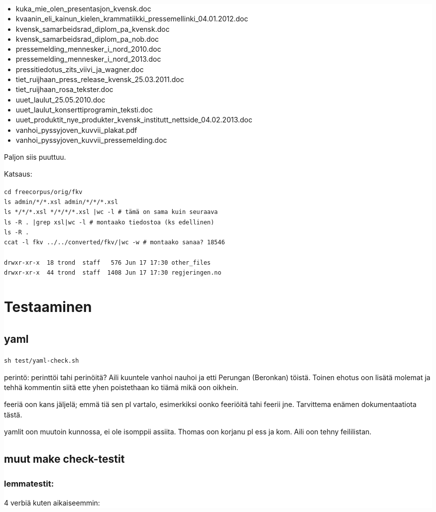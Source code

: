 * kuka_mie_olen_presentasjon_kvensk.doc
* kvaanin_eli_kainun_kielen_krammatiikki_pressemellinki_04.01.2012.doc
* kvensk_samarbeidsrad_diplom_pa_kvensk.doc
* kvensk_samarbeidsrad_diplom_pa_nob.doc
* pressemelding_mennesker_i_nord_2010.doc
* pressemelding_mennesker_i_nord_2013.doc
* pressitiedotus_zits_viivi_ja_wagner.doc
* tiet_ruijhaan_press_release_kvensk_25.03.2011.doc
* tiet_ruijhaan_rosa_tekster.doc
* uuet_laulut_25.05.2010.doc
* uuet_laulut_konserttiprogramin_teksti.doc
* uuet_produktit_nye_produkter_kvensk_institutt_nettside_04.02.2013.doc
* vanhoi_pyssyjoven_kuvvii_plakat.pdf
* vanhoi_pyssyjoven_kuvvii_pressemelding.doc

Paljon siis puuttuu.

Katsaus:

```
cd freecorpus/orig/fkv
ls admin/*/*.xsl admin/*/*/*.xsl
ls */*/*.xsl */*/*/*.xsl |wc -l # tämä on sama kuin seuraava
ls -R . |grep xsl|wc -l # montaako tiedostoa (ks edellinen)
ls -R .
ccat -l fkv ../../converted/fkv/|wc -w # montaako sanaa? 18546

drwxr-xr-x  18 trond  staff   576 Jun 17 17:30 other_files
drwxr-xr-x  44 trond  staff  1408 Jun 17 17:30 regjeringen.no
```

#  Testaaminen

##  yaml 

` sh test/yaml-check.sh `

perintö: perinttöi tahi perinöitä? Aili kuuntele vanhoi nauhoi ja etti Perungan (Beronkan) töistä. Toinen ehotus oon lisätä molemat ja tehhä kommentin siitä ette yhen poistethaan ko tiämä mikä oon oikhein. 

feeriä oon kans jäljelä; emmä tiä sen pl vartalo, esimerkiksi oonko feeriöitä tahi feerii jne. Tarvittema enämen dokumentaatiota tästä. 

yamlit oon muutoin kunnossa, ei ole isomppii assiita. Thomas oon korjanu pl ess ja kom. Aili oon tehny feililistan. 

##  muut make check-testit

### lemmatestit:
4 verbiä kuten aikaiseemmin:

